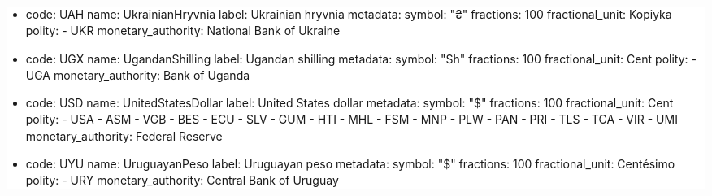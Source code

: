   - code: UAH
    name: UkrainianHryvnia
    label: Ukrainian hryvnia
    metadata:
      symbol: "₴"
      fractions: 100
      fractional_unit: Kopiyka
      polity:
        - UKR
      monetary_authority: National Bank of Ukraine

  - code: UGX
    name: UgandanShilling
    label: Ugandan shilling
    metadata:
      symbol: "Sh"
      fractions: 100
      fractional_unit: Cent
      polity:
        - UGA
      monetary_authority: Bank of Uganda

  - code: USD
    name: UnitedStatesDollar
    label: United States dollar
    metadata:
      symbol: "$"
      fractions: 100
      fractional_unit: Cent
      polity:
        - USA
        - ASM
        - VGB
        - BES
        - ECU
        - SLV
        - GUM
        - HTI
        - MHL
        - FSM
        - MNP
        - PLW
        - PAN
        - PRI
        - TLS
        - TCA
        - VIR
        - UMI
      monetary_authority: Federal Reserve

  - code: UYU
    name: UruguayanPeso
    label: Uruguayan peso
    metadata:
      symbol: "$"
      fractions: 100
      fractional_unit: Centésimo
      polity:
        - URY
      monetary_authority: Central Bank of Uruguay

